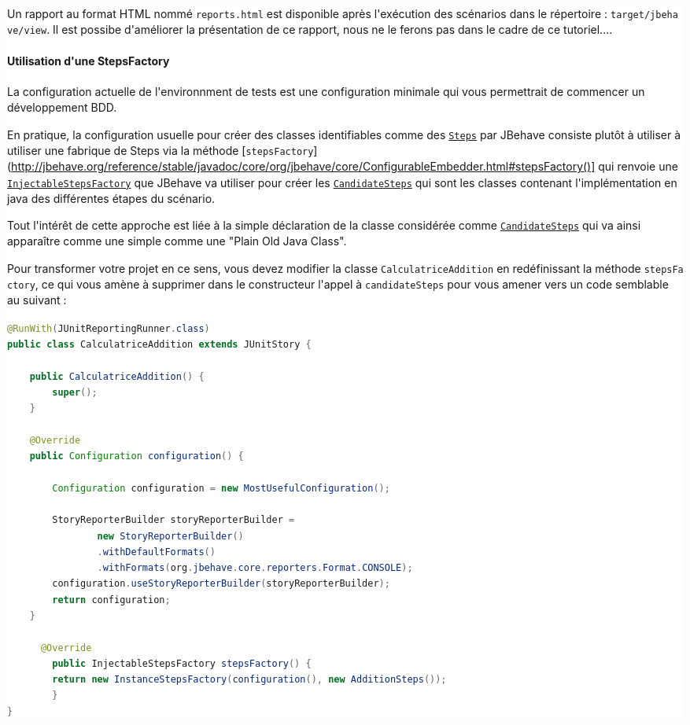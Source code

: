 Un rapport au format HTML nommé `reports.html` est disponible après l'exécution des scénarios dans le répertoire : `target/jbehave/view`. 
Il est possibe d'améliorer la présentation de ce rapport, nous ne le ferons pas dans le cadre de ce tutoriel....


#### Utilisation d'une StepsFactory 
La configuration actuelle de l'environnment de tests est une configuration minimale qui vous permettrait de commencer un développement BDD.

En pratique, la configuration usuelle pour créer des classes identifiables comme des [`Steps`](http://jbehave.org/reference/stable/javadoc/core/org/jbehave/core/steps/Steps.html) par JBehave consiste plutôt à utiliser à utiliser une fabrique de Steps via la méthode [`stepsFactory`](http://jbehave.org/reference/stable/javadoc/core/org/jbehave/core/ConfigurableEmbedder.html#stepsFactory()] qui renvoie une [`InjectableStepsFactory`](http://jbehave.org/reference/stable/javadoc/core/org/jbehave/core/steps/InjectableStepsFactory.html) que JBehave va utiliser pour créer les [`CandidateSteps`](http://jbehave.org/reference/stable/javadoc/core/org/jbehave/core/steps/CandidateSteps.html) qui sont les classes contenant l'implémentation en java des différentes étapes du scénario.

Tout l'intérêt de cette approche est liée à la simple déclaration de la classe considérée comme [`CandidateSteps`](http://jbehave.org/reference/stable/javadoc/core/org/jbehave/core/steps/CandidateSteps.html) qui va ainsi apparaître comme une simple comme une "Plain Old Java Class".

Pour transformer votre projet en ce sens, vous devez modifier la classe `CalculatriceAddition` en redéfinissant la méthode `stepsFactory`, ce qui vous amène à supprimer dans le constructeur l'appel à `candidateSteps` pour vous amener vers un code semblable au suivant :

```JAVA
@RunWith(JUnitReportingRunner.class)
public class CalculatriceAddition extends JUnitStory {

	public CalculatriceAddition() {
		super();
	}

	@Override
	public Configuration configuration() {

		Configuration configuration = new MostUsefulConfiguration();

		StoryReporterBuilder storyReporterBuilder = 
				new StoryReporterBuilder()
				.withDefaultFormats()
				.withFormats(org.jbehave.core.reporters.Format.CONSOLE);
		configuration.useStoryReporterBuilder(storyReporterBuilder);
		return configuration;
	}
	
	  @Override
	    public InjectableStepsFactory stepsFactory() {
        return new InstanceStepsFactory(configuration(), new AdditionSteps());
	    }
}
```
